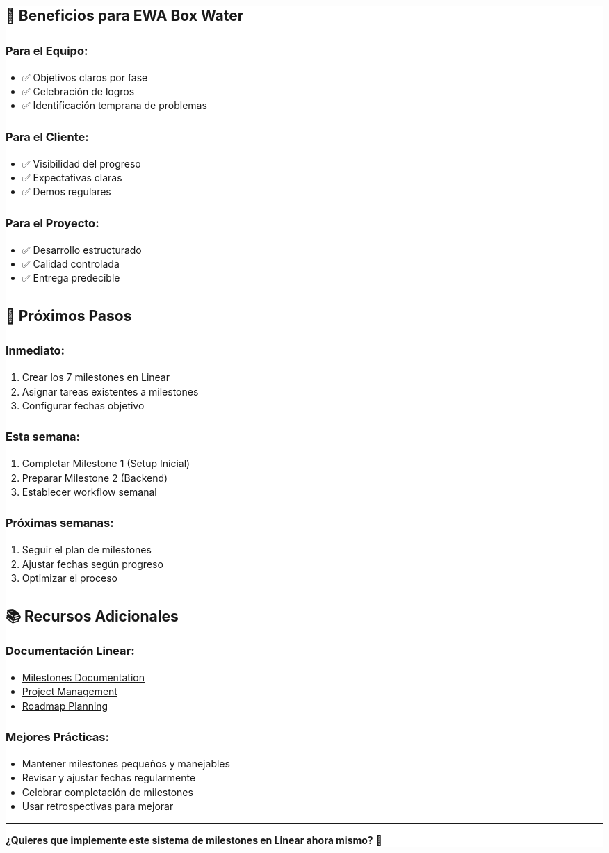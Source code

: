 ## 🎉 **Beneficios para EWA Box Water**

### **Para el Equipo:**
- ✅ Objetivos claros por fase
- ✅ Celebración de logros
- ✅ Identificación temprana de problemas

### **Para el Cliente:**
- ✅ Visibilidad del progreso
- ✅ Expectativas claras
- ✅ Demos regulares

### **Para el Proyecto:**
- ✅ Desarrollo estructurado
- ✅ Calidad controlada
- ✅ Entrega predecible

## 🚀 **Próximos Pasos**

### **Inmediato:**
1. Crear los 7 milestones en Linear
2. Asignar tareas existentes a milestones
3. Configurar fechas objetivo

### **Esta semana:**
1. Completar Milestone 1 (Setup Inicial)
2. Preparar Milestone 2 (Backend)
3. Establecer workflow semanal

### **Próximas semanas:**
1. Seguir el plan de milestones
2. Ajustar fechas según progreso
3. Optimizar el proceso

## 📚 **Recursos Adicionales**

### **Documentación Linear:**
- [Milestones Documentation](https://linear.app/docs/features/milestones)
- [Project Management](https://linear.app/docs/features/projects)
- [Roadmap Planning](https://linear.app/docs/features/roadmap)

### **Mejores Prácticas:**
- Mantener milestones pequeños y manejables
- Revisar y ajustar fechas regularmente
- Celebrar completación de milestones
- Usar retrospectivas para mejorar

---

**¿Quieres que implemente este sistema de milestones en Linear ahora mismo?** 🎯 